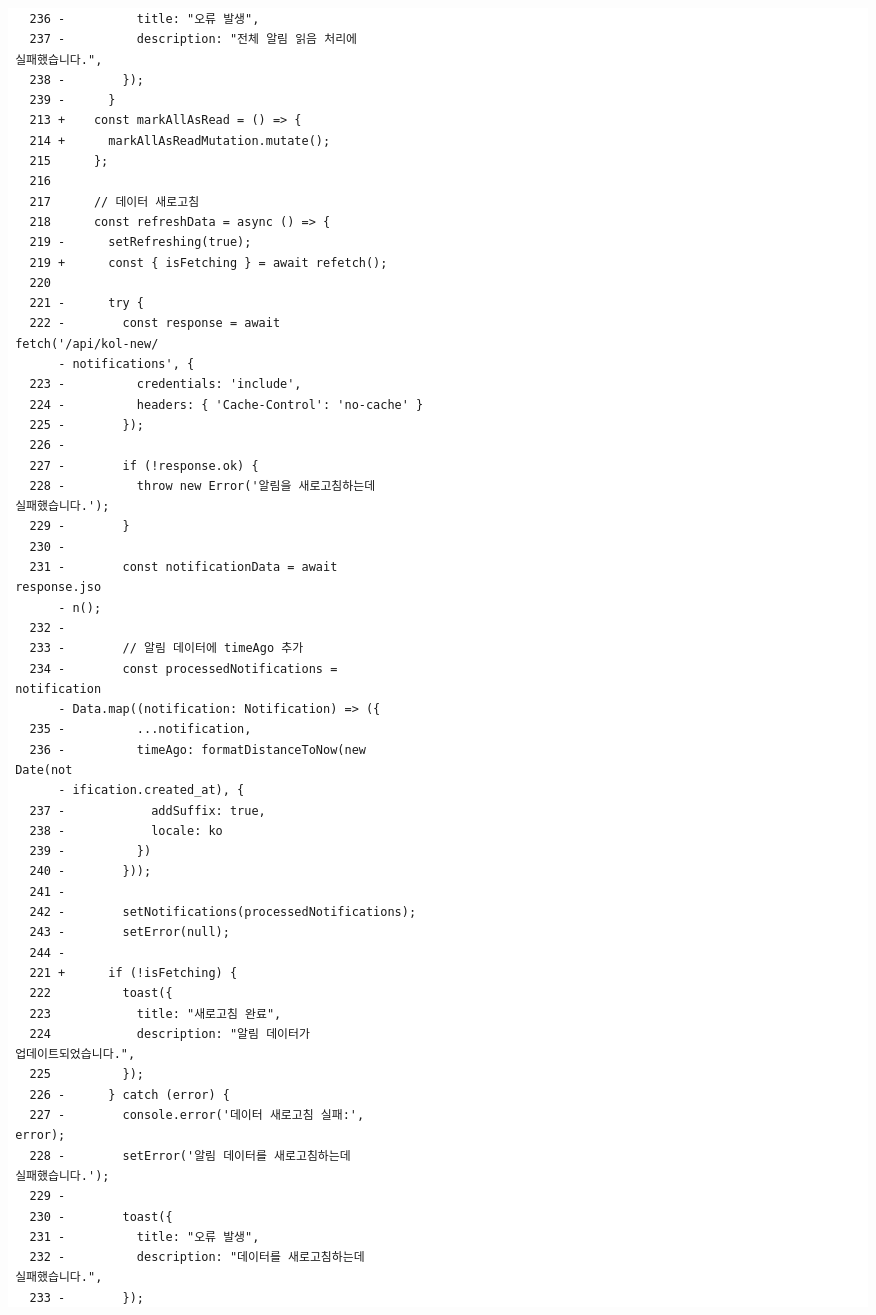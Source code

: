        236 -          title: "오류 발생",
       237 -          description: "전체 알림 읽음 처리에 
     실패했습니다.",
       238 -        });
       239 -      }
       213 +    const markAllAsRead = () => {
       214 +      markAllAsReadMutation.mutate();
       215      };
       216 
       217      // 데이터 새로고침
       218      const refreshData = async () => {
       219 -      setRefreshing(true);
       219 +      const { isFetching } = await refetch();
       220 
       221 -      try {
       222 -        const response = await 
     fetch('/api/kol-new/
           - notifications', {
       223 -          credentials: 'include',
       224 -          headers: { 'Cache-Control': 'no-cache' }
       225 -        });
       226 -        
       227 -        if (!response.ok) {
       228 -          throw new Error('알림을 새로고침하는데 
     실패했습니다.');
       229 -        }
       230 -        
       231 -        const notificationData = await 
     response.jso
           - n();
       232 -        
       233 -        // 알림 데이터에 timeAgo 추가
       234 -        const processedNotifications = 
     notification
           - Data.map((notification: Notification) => ({
       235 -          ...notification,
       236 -          timeAgo: formatDistanceToNow(new 
     Date(not
           - ification.created_at), { 
       237 -            addSuffix: true, 
       238 -            locale: ko 
       239 -          })
       240 -        }));
       241 -        
       242 -        setNotifications(processedNotifications);
       243 -        setError(null);
       244 -        
       221 +      if (!isFetching) {
       222          toast({
       223            title: "새로고침 완료",
       224            description: "알림 데이터가
     업데이트되었습니다.",
       225          });
       226 -      } catch (error) {
       227 -        console.error('데이터 새로고침 실패:', 
     error);
       228 -        setError('알림 데이터를 새로고침하는데 
     실패했습니다.');
       229 -        
       230 -        toast({
       231 -          title: "오류 발생",
       232 -          description: "데이터를 새로고침하는데 
     실패했습니다.",
       233 -        });